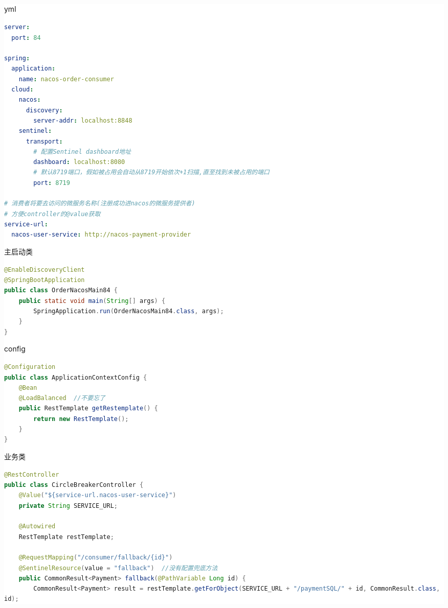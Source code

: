 yml

```yml
server:
  port: 84

spring:
  application:
    name: nacos-order-consumer
  cloud:
    nacos:
      discovery:
        server-addr: localhost:8848
    sentinel:
      transport:
        # 配置Sentinel dashboard地址
        dashboard: localhost:8080
        # 默认8719端口，假如被占用会自动从8719开始依次+1扫描,直至找到未被占用的端口
        port: 8719

# 消费者将要去访问的微服务名称(注册成功进nacos的微服务提供者)
# 方便controller的@value获取
service-url:
  nacos-user-service: http://nacos-payment-provider
```

主启动类

```java
@EnableDiscoveryClient
@SpringBootApplication
public class OrderNacosMain84 {
    public static void main(String[] args) {
        SpringApplication.run(OrderNacosMain84.class, args);
    }
}
```

config

```java
@Configuration
public class ApplicationContextConfig {
    @Bean
    @LoadBalanced  //不要忘了
    public RestTemplate getRestemplate() {
        return new RestTemplate();
    }
}
```

业务类

```java
@RestController
public class CircleBreakerController {
    @Value("${service-url.nacos-user-service}")
    private String SERVICE_URL;

    @Autowired
    RestTemplate restTemplate;

    @RequestMapping("/consumer/fallback/{id}")
    @SentinelResource(value = "fallback")  //没有配置兜底方法
    public CommonResult<Payment> fallback(@PathVariable Long id) {
        CommonResult<Payment> result = restTemplate.getForObject(SERVICE_URL + "/paymentSQL/" + id, CommonResult.class, id);

```